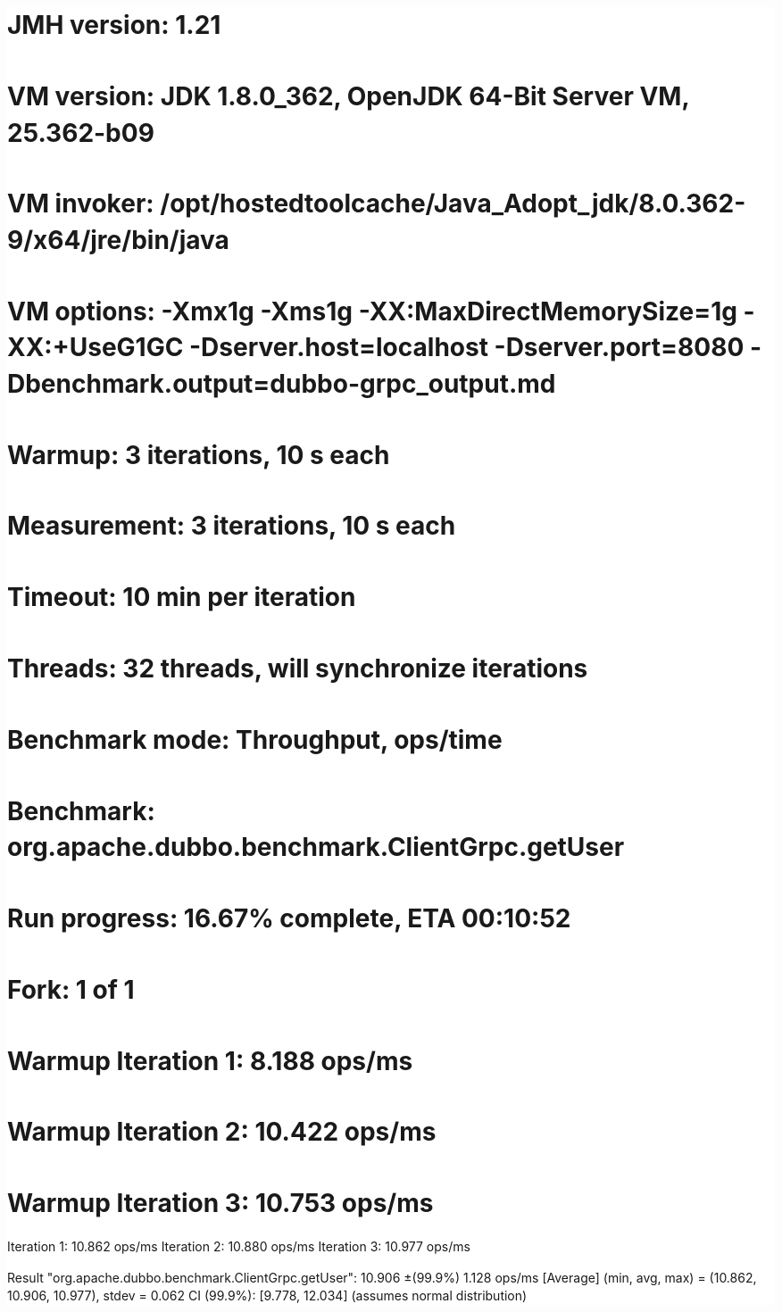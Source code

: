 
# JMH version: 1.21
# VM version: JDK 1.8.0_362, OpenJDK 64-Bit Server VM, 25.362-b09
# VM invoker: /opt/hostedtoolcache/Java_Adopt_jdk/8.0.362-9/x64/jre/bin/java
# VM options: -Xmx1g -Xms1g -XX:MaxDirectMemorySize=1g -XX:+UseG1GC -Dserver.host=localhost -Dserver.port=8080 -Dbenchmark.output=dubbo-grpc_output.md
# Warmup: 3 iterations, 10 s each
# Measurement: 3 iterations, 10 s each
# Timeout: 10 min per iteration
# Threads: 32 threads, will synchronize iterations
# Benchmark mode: Throughput, ops/time
# Benchmark: org.apache.dubbo.benchmark.ClientGrpc.getUser

# Run progress: 16.67% complete, ETA 00:10:52
# Fork: 1 of 1
# Warmup Iteration   1: 8.188 ops/ms
# Warmup Iteration   2: 10.422 ops/ms
# Warmup Iteration   3: 10.753 ops/ms
Iteration   1: 10.862 ops/ms
Iteration   2: 10.880 ops/ms
Iteration   3: 10.977 ops/ms


Result "org.apache.dubbo.benchmark.ClientGrpc.getUser":
  10.906 ±(99.9%) 1.128 ops/ms [Average]
  (min, avg, max) = (10.862, 10.906, 10.977), stdev = 0.062
  CI (99.9%): [9.778, 12.034] (assumes normal distribution)
